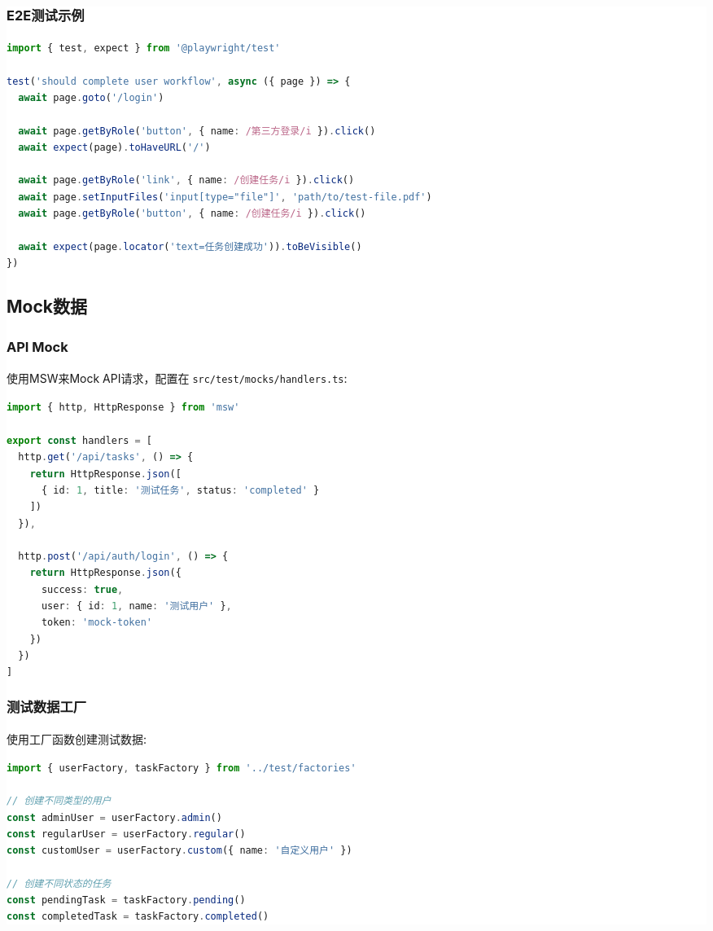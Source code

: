 ### E2E测试示例

```typescript
import { test, expect } from '@playwright/test'

test('should complete user workflow', async ({ page }) => {
  await page.goto('/login')
  
  await page.getByRole('button', { name: /第三方登录/i }).click()
  await expect(page).toHaveURL('/')
  
  await page.getByRole('link', { name: /创建任务/i }).click()
  await page.setInputFiles('input[type="file"]', 'path/to/test-file.pdf')
  await page.getByRole('button', { name: /创建任务/i }).click()
  
  await expect(page.locator('text=任务创建成功')).toBeVisible()
})
```

## Mock数据

### API Mock

使用MSW来Mock API请求，配置在 `src/test/mocks/handlers.ts`:

```typescript
import { http, HttpResponse } from 'msw'

export const handlers = [
  http.get('/api/tasks', () => {
    return HttpResponse.json([
      { id: 1, title: '测试任务', status: 'completed' }
    ])
  }),
  
  http.post('/api/auth/login', () => {
    return HttpResponse.json({
      success: true,
      user: { id: 1, name: '测试用户' },
      token: 'mock-token'
    })
  })
]
```

### 测试数据工厂

使用工厂函数创建测试数据:

```typescript
import { userFactory, taskFactory } from '../test/factories'

// 创建不同类型的用户
const adminUser = userFactory.admin()
const regularUser = userFactory.regular()
const customUser = userFactory.custom({ name: '自定义用户' })

// 创建不同状态的任务
const pendingTask = taskFactory.pending()
const completedTask = taskFactory.completed()
```
